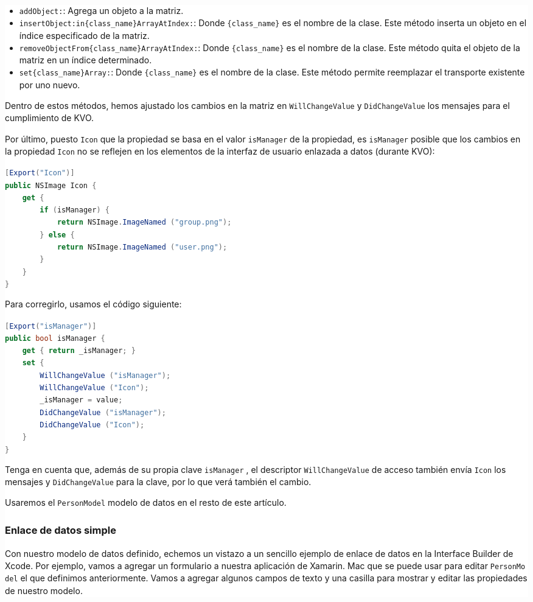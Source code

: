 - `addObject:`: Agrega un objeto a la matriz.
- `insertObject:in{class_name}ArrayAtIndex:`: Donde `{class_name}` es el nombre de la clase. Este método inserta un objeto en el índice especificado de la matriz.
- `removeObjectFrom{class_name}ArrayAtIndex:`: Donde `{class_name}` es el nombre de la clase. Este método quita el objeto de la matriz en un índice determinado.
- `set{class_name}Array:`: Donde `{class_name}` es el nombre de la clase. Este método permite reemplazar el transporte existente por uno nuevo.

Dentro de estos métodos, hemos ajustado los cambios en la matriz en `WillChangeValue` y `DidChangeValue` los mensajes para el cumplimiento de KVO.

Por último, puesto `Icon` que la propiedad se basa en el valor `isManager` de la propiedad, es `isManager` posible que los cambios en la propiedad `Icon` no se reflejen en los elementos de la interfaz de usuario enlazada a datos (durante KVO):

```csharp
[Export("Icon")]
public NSImage Icon {
    get {
        if (isManager) {
            return NSImage.ImageNamed ("group.png");
        } else {
            return NSImage.ImageNamed ("user.png");
        }
    }
}
```

Para corregirlo, usamos el código siguiente:

```csharp
[Export("isManager")]
public bool isManager {
    get { return _isManager; }
    set {
        WillChangeValue ("isManager");
        WillChangeValue ("Icon");
        _isManager = value;
        DidChangeValue ("isManager");
        DidChangeValue ("Icon");
    }
}
```

Tenga en cuenta que, además de su propia clave `isManager` , el descriptor `WillChangeValue` de acceso también envía `Icon` los mensajes y `DidChangeValue` para la clave, por lo que verá también el cambio.

Usaremos el `PersonModel` modelo de datos en el resto de este artículo.

<a name="Simple_Data_Binding" />

### <a name="simple-data-binding"></a>Enlace de datos simple

Con nuestro modelo de datos definido, echemos un vistazo a un sencillo ejemplo de enlace de datos en la Interface Builder de Xcode. Por ejemplo, vamos a agregar un formulario a nuestra aplicación de Xamarin. Mac que se puede usar para editar `PersonModel` el que definimos anteriormente. Vamos a agregar algunos campos de texto y una casilla para mostrar y editar las propiedades de nuestro modelo.
